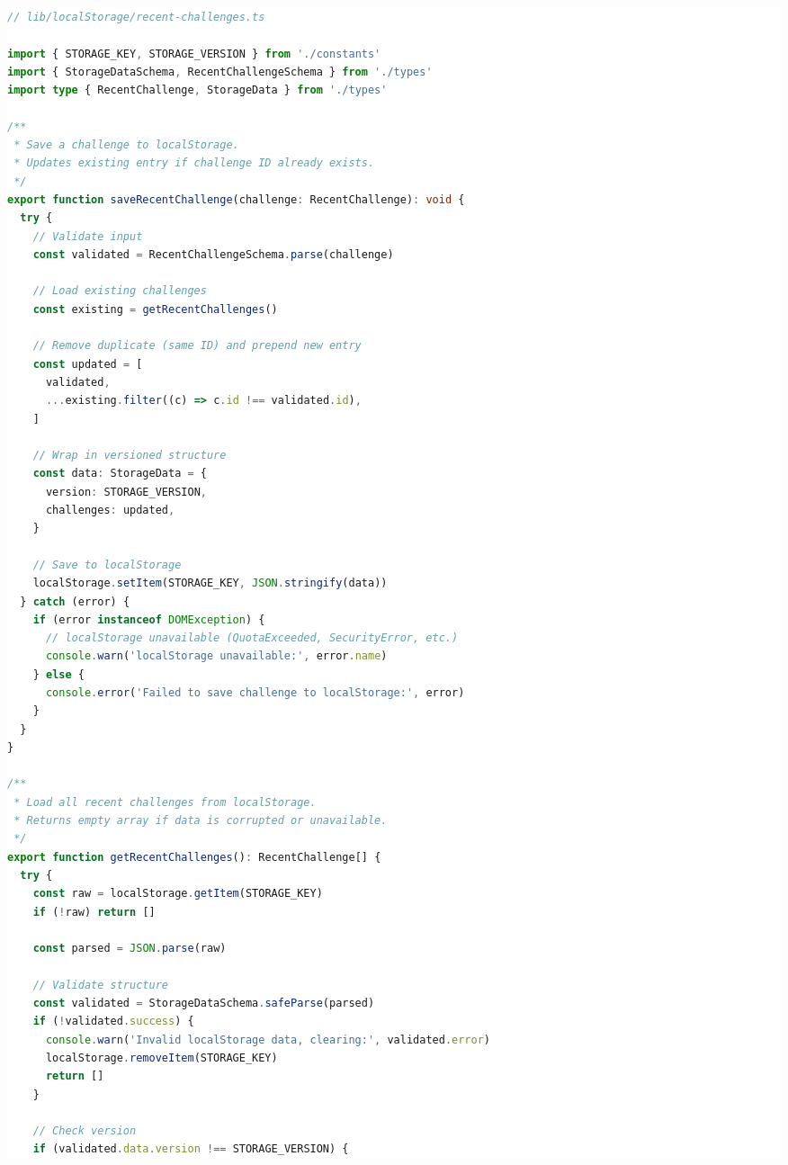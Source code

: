 ```typescript
// lib/localStorage/recent-challenges.ts

import { STORAGE_KEY, STORAGE_VERSION } from './constants'
import { StorageDataSchema, RecentChallengeSchema } from './types'
import type { RecentChallenge, StorageData } from './types'

/**
 * Save a challenge to localStorage.
 * Updates existing entry if challenge ID already exists.
 */
export function saveRecentChallenge(challenge: RecentChallenge): void {
  try {
    // Validate input
    const validated = RecentChallengeSchema.parse(challenge)

    // Load existing challenges
    const existing = getRecentChallenges()

    // Remove duplicate (same ID) and prepend new entry
    const updated = [
      validated,
      ...existing.filter((c) => c.id !== validated.id),
    ]

    // Wrap in versioned structure
    const data: StorageData = {
      version: STORAGE_VERSION,
      challenges: updated,
    }

    // Save to localStorage
    localStorage.setItem(STORAGE_KEY, JSON.stringify(data))
  } catch (error) {
    if (error instanceof DOMException) {
      // localStorage unavailable (QuotaExceeded, SecurityError, etc.)
      console.warn('localStorage unavailable:', error.name)
    } else {
      console.error('Failed to save challenge to localStorage:', error)
    }
  }
}

/**
 * Load all recent challenges from localStorage.
 * Returns empty array if data is corrupted or unavailable.
 */
export function getRecentChallenges(): RecentChallenge[] {
  try {
    const raw = localStorage.getItem(STORAGE_KEY)
    if (!raw) return []

    const parsed = JSON.parse(raw)

    // Validate structure
    const validated = StorageDataSchema.safeParse(parsed)
    if (!validated.success) {
      console.warn('Invalid localStorage data, clearing:', validated.error)
      localStorage.removeItem(STORAGE_KEY)
      return []
    }

    // Check version
    if (validated.data.version !== STORAGE_VERSION) {
```